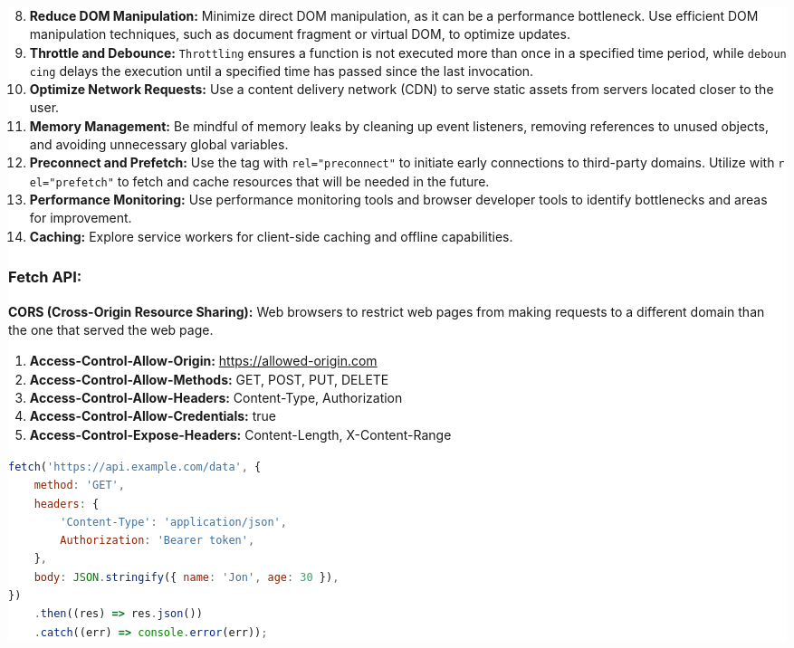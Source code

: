 8. **Reduce DOM Manipulation:** Minimize direct DOM manipulation, as it can be a performance bottleneck. Use efficient DOM manipulation techniques, such as document fragment or virtual DOM, to optimize updates.
9. **Throttle and Debounce:** `Throttling` ensures a function is not executed more than once in a specified time period, while `debouncing` delays the execution until a specified time has passed since the last invocation.
10. **Optimize Network Requests:** Use a content delivery network (CDN) to serve static assets from servers located closer to the user.
11. **Memory Management:** Be mindful of memory leaks by cleaning up event listeners, removing references to unused objects, and avoiding unnecessary global variables.
12. **Preconnect and Prefetch:** Use the <link> tag with `rel="preconnect"` to initiate early connections to third-party domains. Utilize <link> with `rel="prefetch"` to fetch and cache resources that will be needed in the future.
13. **Performance Monitoring:** Use performance monitoring tools and browser developer tools to identify bottlenecks and areas for improvement.
14. **Caching:** Explore service workers for client-side caching and offline capabilities.

### Fetch API:

**CORS (Cross-Origin Resource Sharing):**
Web browsers to restrict web pages from making requests to a different domain than the one that served the web page.

1. **Access-Control-Allow-Origin:** https://allowed-origin.com
2. **Access-Control-Allow-Methods:** GET, POST, PUT, DELETE
3. **Access-Control-Allow-Headers:** Content-Type, Authorization
4. **Access-Control-Allow-Credentials:** true
5. **Access-Control-Expose-Headers:** Content-Length, X-Content-Range

```js
fetch('https://api.example.com/data', {
    method: 'GET',
    headers: {
        'Content-Type': 'application/json',
        Authorization: 'Bearer token',
    },
    body: JSON.stringify({ name: 'Jon', age: 30 }),
})
    .then((res) => res.json())
    .catch((err) => console.error(err));
```

